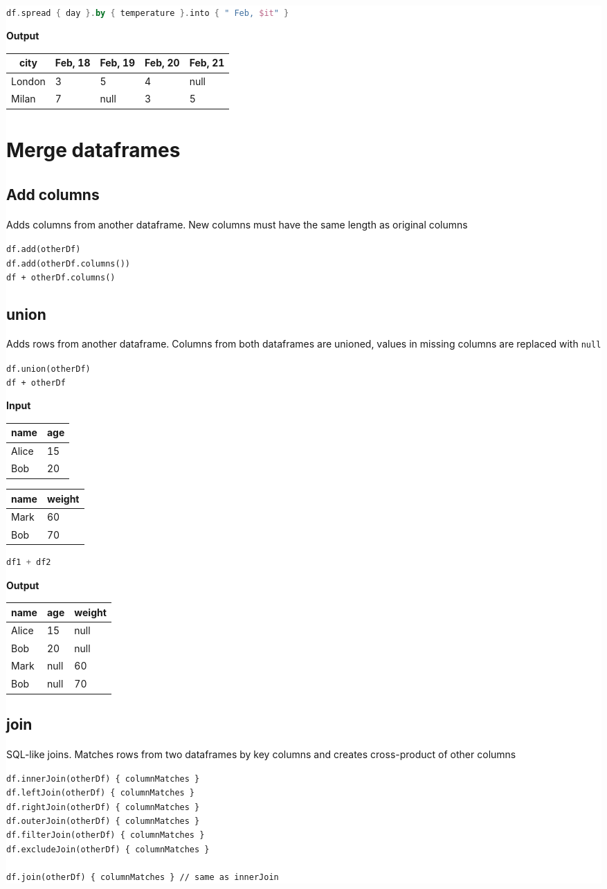```kotlin
df.spread { day }.by { temperature }.into { " Feb, $it" }
```
**Output**

| city | Feb, 18 | Feb, 19 | Feb, 20 | Feb, 21 
|--------|---------|---------|--------|---
| London | 3 | 5 | 4 | null
| Milan  | 7 | null | 3 | 5
# Merge dataframes
## Add columns
Adds columns from another dataframe. New columns must have the same length as original columns
```
df.add(otherDf)
df.add(otherDf.columns())
df + otherDf.columns()
```
## union
Adds rows from another dataframe. Columns from both dataframes are unioned, values in missing columns are replaced with `null`
```
df.union(otherDf)
df + otherDf
```
**Input**

name | age
---|---
Alice | 15
Bob | 20

name | weight
---|---
Mark |60
Bob |70

```kotlin
df1 + df2
```
**Output**

name|age|weight
---|---|---
Alice | 15 | null
Bob | 20 | null
Mark | null | 60
Bob | null |70

## join
SQL-like joins. Matches rows from two dataframes by key columns and creates cross-product of other columns
```
df.innerJoin(otherDf) { columnMatches }
df.leftJoin(otherDf) { columnMatches }
df.rightJoin(otherDf) { columnMatches }
df.outerJoin(otherDf) { columnMatches }
df.filterJoin(otherDf) { columnMatches }
df.excludeJoin(otherDf) { columnMatches }

df.join(otherDf) { columnMatches } // same as innerJoin
```